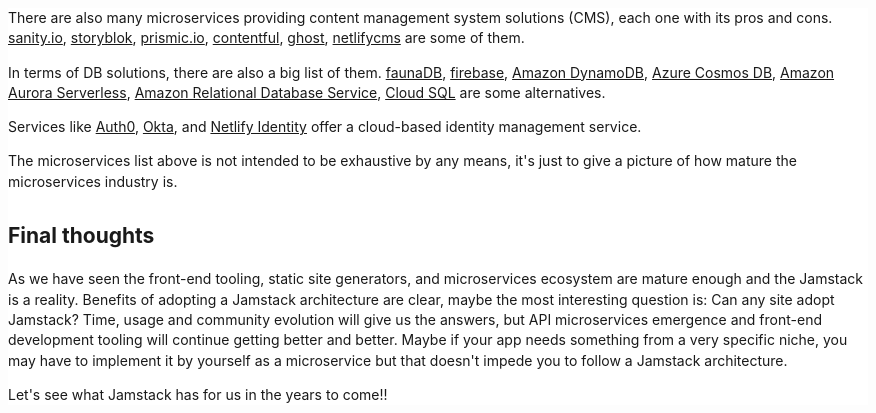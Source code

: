 There are also many microservices providing content management system solutions (CMS), each one with its pros and cons. [sanity.io](https://www.sanity.io/), [storyblok](https://www.storyblok.com/), [prismic.io](https://prismic.io/), [contentful](https://www.contentful.com/), [ghost](https://ghost.org/), [netlifycms](https://www.netlifycms.org/) are some of them.

In terms of DB solutions, there are also a big list of them. [faunaDB](https://fauna.com/), [firebase](https://firebase.com/), [Amazon DynamoDB](https://aws.amazon.com/dynamodb/), [Azure Cosmos DB](https://azure.microsoft.com/en-us/services/cosmos-db/), [Amazon Aurora Serverless](https://aws.amazon.com/rds/aurora/serverless/), [Amazon Relational Database Service](https://aws.amazon.com/rds/), [Cloud SQL](https://cloud.google.com/sql/docs/) are some alternatives.

Services like [Auth0](https://auth0.com/), [Okta](https://www.okta.com/), and [Netlify Identity](https://docs.netlify.com/visitor-access/identity/) offer a cloud-based identity management service.

The microservices list above is not intended to be exhaustive by any means, it's just to give a picture of how mature the microservices industry is.  

## Final thoughts

As we have seen the front-end tooling, static site generators, and microservices ecosystem are mature enough and the Jamstack is a reality.
Benefits of adopting a Jamstack architecture are clear, maybe the most interesting question is: Can any site adopt Jamstack?
Time, usage and community evolution will give us the answers, but API microservices emergence and front-end development tooling will continue getting better and better. Maybe if your app needs something from a very specific niche, you may have to implement it by yourself as a microservice but that doesn't impede you to follow a Jamstack architecture.

Let's see what Jamstack has for us in the years to come!!
